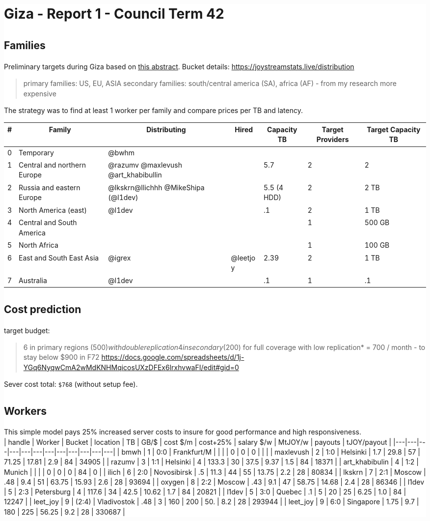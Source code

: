 # Giza - Report 1 - Council Term 42

## Families

Preliminary targets during Giza based on [this abstract](Distribution_Concept.md). Bucket details: https://joystreamstats.live/distribution
> primary families: US, EU, ASIA
> secondary families: south/central america (SA), africa (AF) - from my research more expensive

The strategy was to find at least 1 worker per family and compare prices per TB and latency.

| # | Family                      |       Distributing | Hired         | Capacity TB | Target Providers | Target Capacity TB |
|---|-----------------------------|--------------------|------------------|----------|------------------|-----------------|
| 0 | Temporary                   |              @bwhm |                  |          |                  |                 |
| 1 | Central and northern Europe | @razumv @maxlevush @art_khabibullin | | 5.7      |                2 | 2               |
| 2 | Russia and eastern Europe   | @lkskrn@Ilichhh @MikeShipa (@l1dev) | | 5.5 (4 HDD) |             2 | 2 TB            |
| 3 | North America (east)        | @l1dev            |                   | .1       |                2 | 1 TB            |
| 4 | Central and South America   |                   |                   |          |                1 | 500 GB          |
| 5 | North Africa                |                   |                   |          |                1 | 100 GB          |
| 6 | East and South East Asia    | @igrex            | @leetjoy          | 2.39     |                2 | 1 TB            |
| 7 | Australia                   | @l1dev            |                   | .1       |                1 | .1              |


## Cost prediction

target budget:
> 6 in primary regions ($500) with double replication
> 4 in secondary ($200) for full coverage with low replication*
= 700 / month - to stay below $900 in F72 https://docs.google.com/spreadsheets/d/1j-YGq6NyqwCmA2wMdKNHMqicosUXzDFEx6lrxhvwaFI/edit#gid=0

Sever cost total: `$768` (without setup fee).

## Workers

This simple model pays 25% increased server costs to insure for good performance and high responsiveness.                                                        
| handle         | Worker | Bucket | location    |    TB |      GB/$ | cost $/m | cost+25% | salary $/w |   MtJOY/w | payouts | tJOY/payout |
|---|---|---|---|---|---|---|---|---|---|---|---|
| bmwh           |      1 |    0:0 | Frankfurt/M |       |        |          |       0 |         0 |        0 |         |         |
| maxlevush      |      2 |    1:0 | Helsinki    |   1.7 |      29.8 |       57 |    71.25 |      17.81 |       2.9 |      84 |       34905 |
| razumv         |      3 |    1:1 | Helsinki    |     4 |     133.3 |       30 |     37.5 |       9.37 |       1.5 |      84 |       18371 |
| art_khabibulin |      4 |    1:2 | Munich      |       |        |          |       0 |         0 |        0 |      84 |          0 |
| ilich          |      6 |    2:0 | Novosibirsk |    .5 |      11.3 |       44 |      55 |      13.75 |       2.2 |      28 |       80834 |
| lkskrn         |      7 |    2:1 | Moscow      |   .48 |       9.4 |       51 |    63.75 |      15.93 |       2.6 |      28 |       93694 |
| oxygen         |      8 |    2:2 | Moscow      |   .43 |       9.1 |       47 |    58.75 |      14.68 |       2.4 |      28 |       86346 |
| l1dev          |      5 |    2:3 | Petersburg  |     4 |     117.6 |       34 |     42.5 |      10.62 |       1.7 |      84 |       20821 |
| l1dev          |      5 |    3:0 | Quebec      |    .1 |         5 |       20 |      25 |       6.25 |       1.0 |      84 |       12247 |
| leet_joy       |      9 |  (2:4) | Vladivostok |   .48 |         3 |      160 |     200 |        50. |       8.2 |      28 |      293944 |
| leet_joy       |      9 |    6:0 | Singapore   |  1.75 |       9.7 |      180 |     225 |      56.25 |       9.2 |      28 |      330687 |